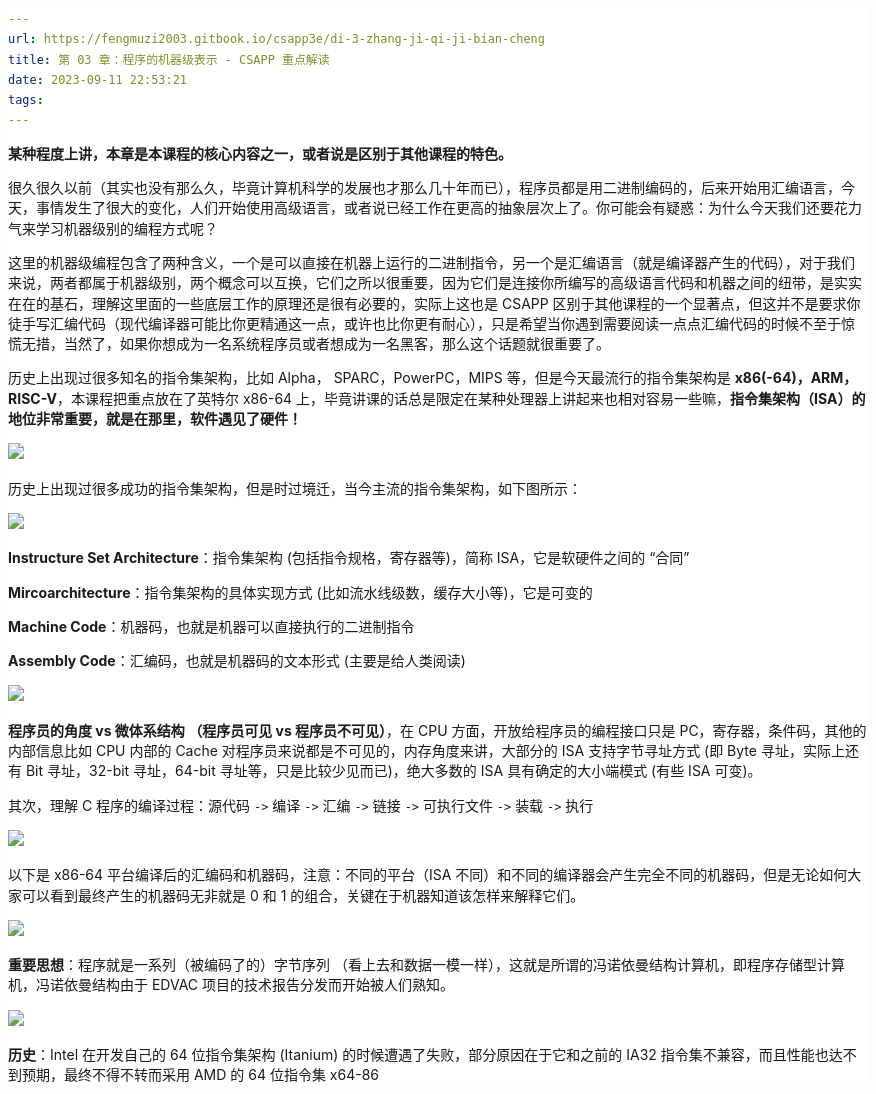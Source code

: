 ```yaml
---
url: https://fengmuzi2003.gitbook.io/csapp3e/di-3-zhang-ji-qi-ji-bian-cheng
title: 第 03 章：程序的机器级表示 - CSAPP 重点解读
date: 2023-09-11 22:53:21
tags:
---
```

**某种程度上讲，本章是本课程的核心内容之一，或者说是区别于其他课程的特色。**

很久很久以前（其实也没有那么久，毕竟计算机科学的发展也才那么几十年而已），程序员都是用二进制编码的，后来开始用汇编语言，今天，事情发生了很大的变化，人们开始使用高级语言，或者说已经工作在更高的抽象层次上了。你可能会有疑惑：为什么今天我们还要花力气来学习机器级别的编程方式呢？

这里的机器级编程包含了两种含义，一个是可以直接在机器上运行的二进制指令，另一个是汇编语言（就是编译器产生的代码），对于我们来说，两者都属于机器级别，两个概念可以互换，它们之所以很重要，因为它们是连接你所编写的高级语言代码和机器之间的纽带，是实实在在的基石，理解这里面的一些底层工作的原理还是很有必要的，实际上这也是 CSAPP 区别于其他课程的一个显著点，但这并不是要求你徒手写汇编代码（现代编译器可能比你更精通这一点，或许也比你更有耐心），只是希望当你遇到需要阅读一点点汇编代码的时候不至于惊慌无措，当然了，如果你想成为一名系统程序员或者想成为一名黑客，那么这个话题就很重要了。

历史上出现过很多知名的指令集架构，比如 Alpha， SPARC，PowerPC，MIPS 等，但是今天最流行的指令集架构是 **x86(-64)，ARM，RISC-V**，本课程把重点放在了英特尔 x86-64 上，毕竟讲课的话总是限定在某种处理器上讲起来也相对容易一些嘛，**指令集架构（ISA）的地位非常重要，就是在那里，软件遇见了硬件！**

![](1694444001572.png)

历史上出现过很多成功的指令集架构，但是时过境迁，当今主流的指令集架构，如下图所示：

![](1694444008979.png)

**Instructure Set Architecture**：指令集架构 (包括指令规格，寄存器等)，简称 ISA，它是软硬件之间的 “合同”

**Mircoarchitecture**：指令集架构的具体实现方式 (比如流水线级数，缓存大小等)，它是可变的

**Machine Code**：机器码，也就是机器可以直接执行的二进制指令

**Assembly Code**：汇编码，也就是机器码的文本形式 (主要是给人类阅读)

![](1694444011635.png)

**程序员的角度 vs 微体系结构 （程序员可见 vs 程序员不可见）**，在 CPU 方面，开放给程序员的编程接口只是 PC，寄存器，条件码，其他的内部信息比如 CPU 内部的 Cache 对程序员来说都是不可见的，内存角度来讲，大部分的 ISA 支持字节寻址方式 (即 Byte 寻址，实际上还有 Bit 寻址，32-bit 寻址，64-bit 寻址等，只是比较少见而已)，绝大多数的 ISA 具有确定的大小端模式 (有些 ISA 可变)。

其次，理解 C 程序的编译过程：源代码 `->` 编译 `->` 汇编 `->` 链接 `->` 可执行文件 `->` 装载 `->` 执行

![](1694444013966.png)

以下是 x86-64 平台编译后的汇编码和机器码，注意：不同的平台（ISA 不同）和不同的编译器会产生完全不同的机器码，但是无论如何大家可以看到最终产生的机器码无非就是 0 和 1 的组合，关键在于机器知道该怎样来解释它们。

![](1694444016013.png)

**重要思想**：程序就是一系列（被编码了的）字节序列 （看上去和数据一模一样），这就是所谓的冯诺依曼结构计算机，即程序存储型计算机，冯诺依曼结构由于 EDVAC 项目的技术报告分发而开始被人们熟知。

![](1694444017244.png)

**历史**：Intel 在开发自己的 64 位指令集架构 (Itanium) 的时候遭遇了失败，部分原因在于它和之前的 IA32 指令集不兼容，而且性能也达不到预期，最终不得不转而采用 AMD 的 64 位指令集 x64-86
